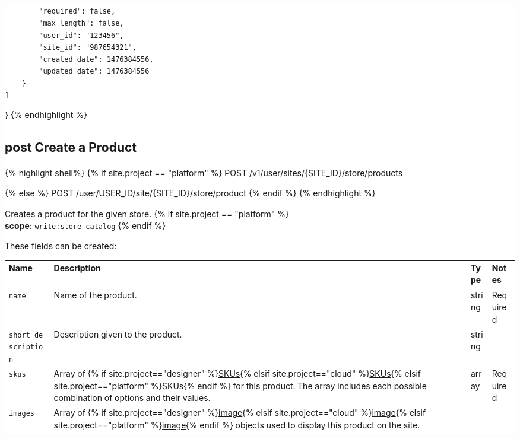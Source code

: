             "required": false,
            "max_length": false,
            "user_id": "123456",
            "site_id": "987654321",
            "created_date": 1476384556,
            "updated_date": 1476384556
        }
    ]
}
{% endhighlight %}

<h2><span class="label label-patch text-uppercase">post</span> Create a Product</h2>
{% highlight shell%}
{% if site.project == "platform" %}
POST /v1/user/sites/{SITE_ID}/store/products

{% else %}
POST /user/USER_ID/site/{SITE_ID}/store/product
{% endif %}
{% endhighlight %}

Creates a product for the given store.
{% if site.project == "platform" %}
<br>
**scope:** `write:store-catalog`
{% endif %}


These fields can be created:

<table>
    <tr>
        <td><strong>Name</strong></td>
        <td><strong>Description</strong></td>
        <td><strong>Type</strong></td>
        <td><strong>Notes</strong></td>
    </tr>
    <tr>
        <td><code>name</code></td>
        <td>Name of the product.</td>
        <td>string</td>
        <td>
            Required
        </td>
    </tr>
    <tr>
        <td><code>short_description</code></td>
        <td>Description given to the product.</td>
        <td>string</td>
        <td></td>
    </tr>
    <tr>
        <td><code>skus</code></td>
        <td>Array of {% if site.project=="designer" %}<a href="ds_api_product_sku.html">SKUs</a>{% elsif site.project=="cloud" %}<a href="cl_api_product_sku.html">SKUs</a>{% elsif site.project=="platform" %}<a href="pf_api_product_sku.html">SKUs</a>{% endif %} for this product. The array includes each possible combination of options and their values.</td>
        <td>array</td>
        <td>Required</td>
    </tr>
    <tr>
        <td><code>images</code></td>
        <td>Array of {% if site.project=="designer" %}<a href="ds_api_product_image.html">image</a>{% elsif site.project=="cloud" %}<a href="cl_api_product_image.html">image</a>{% elsif site.project=="platform" %}<a href="pf_api_product_image.html">image</a>{% endif %} objects used to display this product on the site.</td>